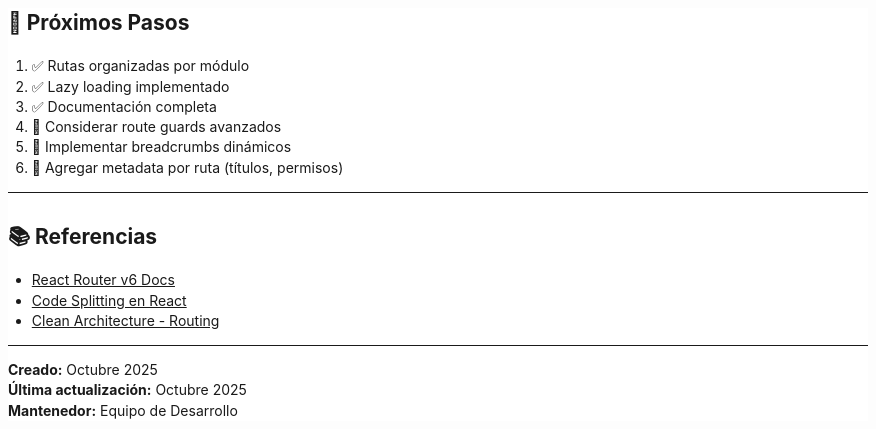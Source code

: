 ## 🚀 Próximos Pasos

1. ✅ Rutas organizadas por módulo
2. ✅ Lazy loading implementado
3. ✅ Documentación completa
4. 🔄 Considerar route guards avanzados
5. 🔄 Implementar breadcrumbs dinámicos
6. 🔄 Agregar metadata por ruta (títulos, permisos)

---

## 📚 Referencias

- [React Router v6 Docs](https://reactrouter.com/en/main)
- [Code Splitting en React](https://react.dev/reference/react/lazy)
- [Clean Architecture - Routing](https://blog.cleancoder.com/uncle-bob/2012/08/13/the-clean-architecture.html)

---

**Creado:** Octubre 2025  
**Última actualización:** Octubre 2025  
**Mantenedor:** Equipo de Desarrollo
